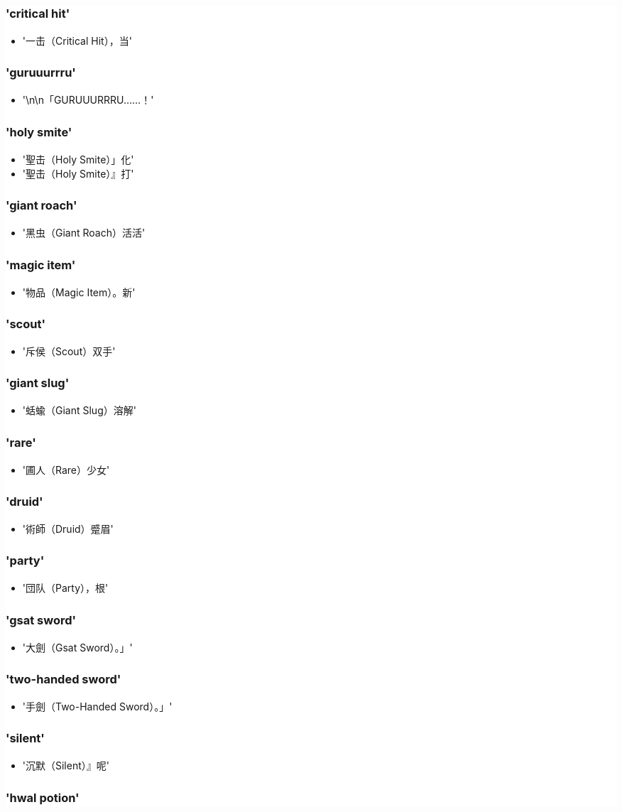 ### 'critical hit'

- '一击（Critical Hit），当'

### 'guruuurrru'

- '\n\n「GURUUURRRU……！'

### 'holy smite'

- '聖击（Holy Smite）」化'
- '聖击（Holy Smite）』打'

### 'giant roach'

- '黑虫（Giant Roach）活活'

### 'magic item'

- '物品（Magic Item）。新'

### 'scout'

- '斥侯（Scout）双手'

### 'giant slug'

- '蛞蝓（Giant Slug）溶解'

### 'rare'

- '圃人（Rare）少女'

### 'druid'

- '術師（Druid）蹙眉'

### 'party'

- '団队（Party），根'

### 'gsat sword'

- '大劍（Gsat Sword）。」'

### 'two-handed sword'

- '手劍（Two-Handed Sword）。」'

### 'silent'

- '沉默（Silent）』呢'

### 'hwal potion'
